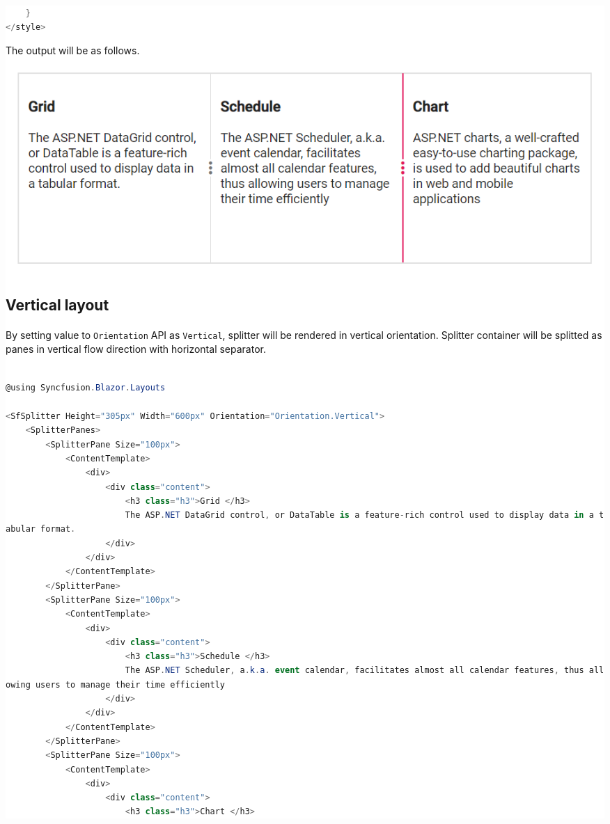 ```csharp
    }
</style>

```

The output will be as follows.

![Horizontal orientation](./images/horizontal-orientation.png)

## Vertical layout

By setting value to `Orientation` API as `Vertical`, splitter will be rendered in vertical orientation. Splitter container will be splitted as panes in vertical flow direction with horizontal separator.

```csharp

@using Syncfusion.Blazor.Layouts

<SfSplitter Height="305px" Width="600px" Orientation="Orientation.Vertical">
    <SplitterPanes>
        <SplitterPane Size="100px">
            <ContentTemplate>
                <div>
                    <div class="content">
                        <h3 class="h3">Grid </h3>
                        The ASP.NET DataGrid control, or DataTable is a feature-rich control used to display data in a tabular format.
                    </div>
                </div>
            </ContentTemplate>
        </SplitterPane>
        <SplitterPane Size="100px">
            <ContentTemplate>
                <div>
                    <div class="content">
                        <h3 class="h3">Schedule </h3>
                        The ASP.NET Scheduler, a.k.a. event calendar, facilitates almost all calendar features, thus allowing users to manage their time efficiently
                    </div>
                </div>
            </ContentTemplate>
        </SplitterPane>
        <SplitterPane Size="100px">
            <ContentTemplate>
                <div>
                    <div class="content">
                        <h3 class="h3">Chart </h3>
```